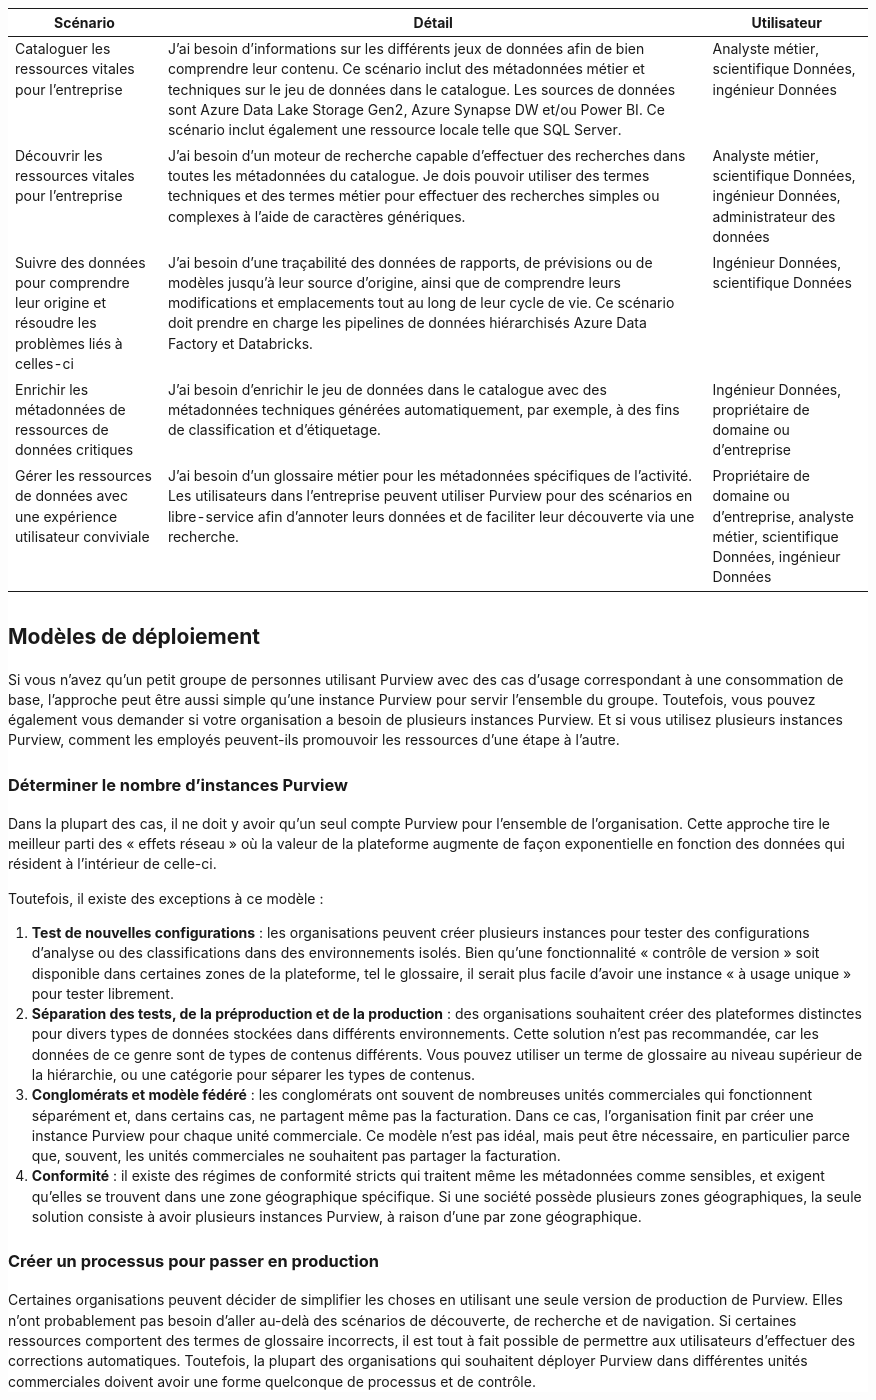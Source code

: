 |Scénario|Détail|Utilisateur|
|---------|---------|---------|
|Cataloguer les ressources vitales pour l’entreprise|J’ai besoin d’informations sur les différents jeux de données afin de bien comprendre leur contenu. Ce scénario inclut des métadonnées métier et techniques sur le jeu de données dans le catalogue. Les sources de données sont Azure Data Lake Storage Gen2, Azure Synapse DW et/ou Power BI. Ce scénario inclut également une ressource locale telle que SQL Server.|Analyste métier, scientifique Données, ingénieur Données|
|Découvrir les ressources vitales pour l’entreprise|J’ai besoin d’un moteur de recherche capable d’effectuer des recherches dans toutes les métadonnées du catalogue. Je dois pouvoir utiliser des termes techniques et des termes métier pour effectuer des recherches simples ou complexes à l’aide de caractères génériques.|Analyste métier, scientifique Données, ingénieur Données, administrateur des données|
|Suivre des données pour comprendre leur origine et résoudre les problèmes liés à celles-ci|J’ai besoin d’une traçabilité des données de rapports, de prévisions ou de modèles jusqu’à leur source d’origine, ainsi que de comprendre leurs modifications et emplacements tout au long de leur cycle de vie. Ce scénario doit prendre en charge les pipelines de données hiérarchisés Azure Data Factory et Databricks.|Ingénieur Données, scientifique Données|
|Enrichir les métadonnées de ressources de données critiques|J’ai besoin d’enrichir le jeu de données dans le catalogue avec des métadonnées techniques générées automatiquement, par exemple, à des fins de classification et d’étiquetage.|Ingénieur Données, propriétaire de domaine ou d’entreprise|
|Gérer les ressources de données avec une expérience utilisateur conviviale|J’ai besoin d’un glossaire métier pour les métadonnées spécifiques de l’activité. Les utilisateurs dans l’entreprise peuvent utiliser Purview pour des scénarios en libre-service afin d’annoter leurs données et de faciliter leur découverte via une recherche.|Propriétaire de domaine ou d’entreprise, analyste métier, scientifique Données, ingénieur Données|

## <a name="deployment-models"></a>Modèles de déploiement

Si vous n’avez qu’un petit groupe de personnes utilisant Purview avec des cas d’usage correspondant à une consommation de base, l’approche peut être aussi simple qu’une instance Purview pour servir l’ensemble du groupe. Toutefois, vous pouvez également vous demander si votre organisation a besoin de plusieurs instances Purview. Et si vous utilisez plusieurs instances Purview, comment les employés peuvent-ils promouvoir les ressources d’une étape à l’autre.

### <a name="determine-the-number-of-purview-instances"></a>Déterminer le nombre d’instances Purview

Dans la plupart des cas, il ne doit y avoir qu’un seul compte Purview pour l’ensemble de l’organisation. Cette approche tire le meilleur parti des « effets réseau » où la valeur de la plateforme augmente de façon exponentielle en fonction des données qui résident à l’intérieur de celle-ci.

Toutefois, il existe des exceptions à ce modèle :

1. **Test de nouvelles configurations** : les organisations peuvent créer plusieurs instances pour tester des configurations d’analyse ou des classifications dans des environnements isolés. Bien qu’une fonctionnalité « contrôle de version » soit disponible dans certaines zones de la plateforme, tel le glossaire, il serait plus facile d’avoir une instance « à usage unique » pour tester librement.
2. **Séparation des tests, de la préproduction et de la production** : des organisations souhaitent créer des plateformes distinctes pour divers types de données stockées dans différents environnements. Cette solution n’est pas recommandée, car les données de ce genre sont de types de contenus différents. Vous pouvez utiliser un terme de glossaire au niveau supérieur de la hiérarchie, ou une catégorie pour séparer les types de contenus.
3. **Conglomérats et modèle fédéré** : les conglomérats ont souvent de nombreuses unités commerciales qui fonctionnent séparément et, dans certains cas, ne partagent même pas la facturation. Dans ce cas, l’organisation finit par créer une instance Purview pour chaque unité commerciale. Ce modèle n’est pas idéal, mais peut être nécessaire, en particulier parce que, souvent, les unités commerciales ne souhaitent pas partager la facturation.
4. **Conformité** : il existe des régimes de conformité stricts qui traitent même les métadonnées comme sensibles, et exigent qu’elles se trouvent dans une zone géographique spécifique. Si une société possède plusieurs zones géographiques, la seule solution consiste à avoir plusieurs instances Purview, à raison d’une par zone géographique.

### <a name="create-a-process-to-move-to-production"></a>Créer un processus pour passer en production

Certaines organisations peuvent décider de simplifier les choses en utilisant une seule version de production de Purview. Elles n’ont probablement pas besoin d’aller au-delà des scénarios de découverte, de recherche et de navigation. Si certaines ressources comportent des termes de glossaire incorrects, il est tout à fait possible de permettre aux utilisateurs d’effectuer des corrections automatiques. Toutefois, la plupart des organisations qui souhaitent déployer Purview dans différentes unités commerciales doivent avoir une forme quelconque de processus et de contrôle.
